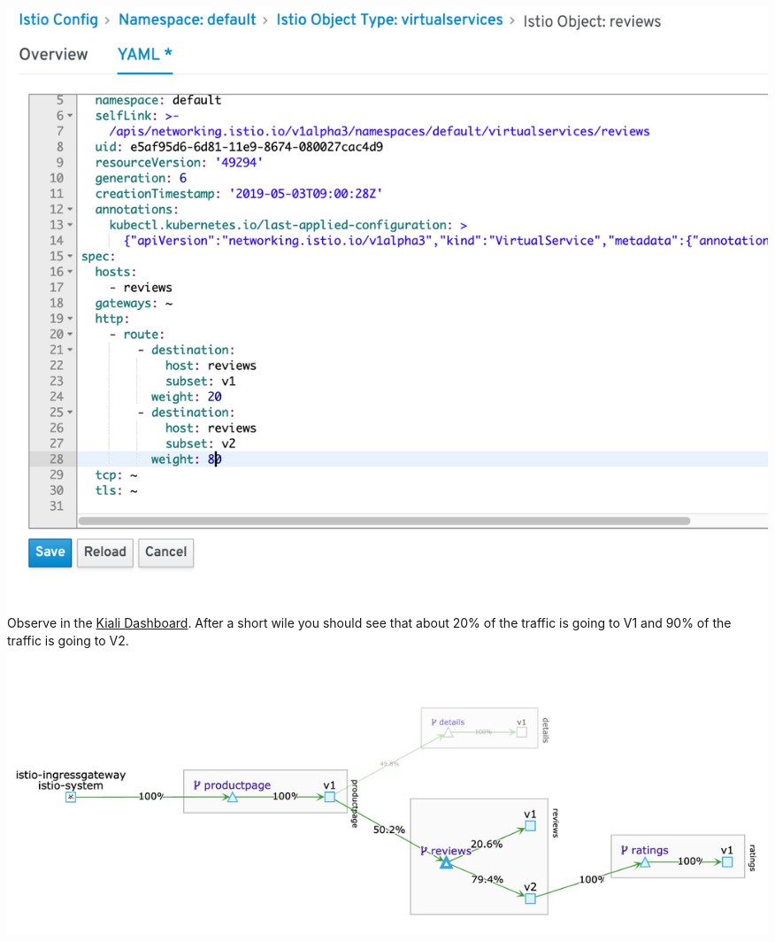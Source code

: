 ![](./images/traffic36.png)

Observe in the [Kiali Dashboard](http://192.168.99.100:31552/kiali/). After a short wile you should see that about 20% of the traffic is going to V1 and 90% of the traffic is going to V2.

![](./images/traffic37.png)
